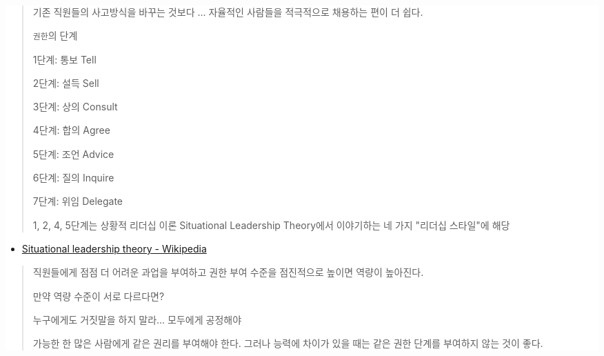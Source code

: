 
> 기존 직원들의 사고방식을 바꾸는 것보다 ... 자율적인 사람들을 적극적으로 채용하는 편이 더 쉽다.
>
> `권한`의 단계
>
> 1단계: 통보 Tell
>
> 2단계: 설득 Sell
>
> 3단계: 상의 Consult
>
> 4단계: 합의 Agree
>
> 5단계: 조언 Advice
>
> 6단계: 질의 Inquire
>
> 7단계: 위임 Delegate
>
> 1, 2, 4, 5단계는 상황적 리더십 이론 Situational Leadership Theory에서 이야기하는 네 가지 "리더십 스타일"에 해당
* [Situational leadership theory - Wikipedia](https://en.wikipedia.org/wiki/Situational_leadership_theory)
> 직원들에게 점점 더 어려운 과업을 부여하고 권한 부여 수준을 점진적으로 높이면 역량이 높아진다.
>
> 만약 역량 수준이 서로 다르다면?
>
> 누구에게도 거짓말을 하지 말라... 모두에게 공정해야
>
> 가능한 한 많은 사람에게 같은 권리를 부여해야 한다. 그러나 능력에 차이가 있을 때는 같은 권한 단계를 부여하지 않는 것이 좋다.
